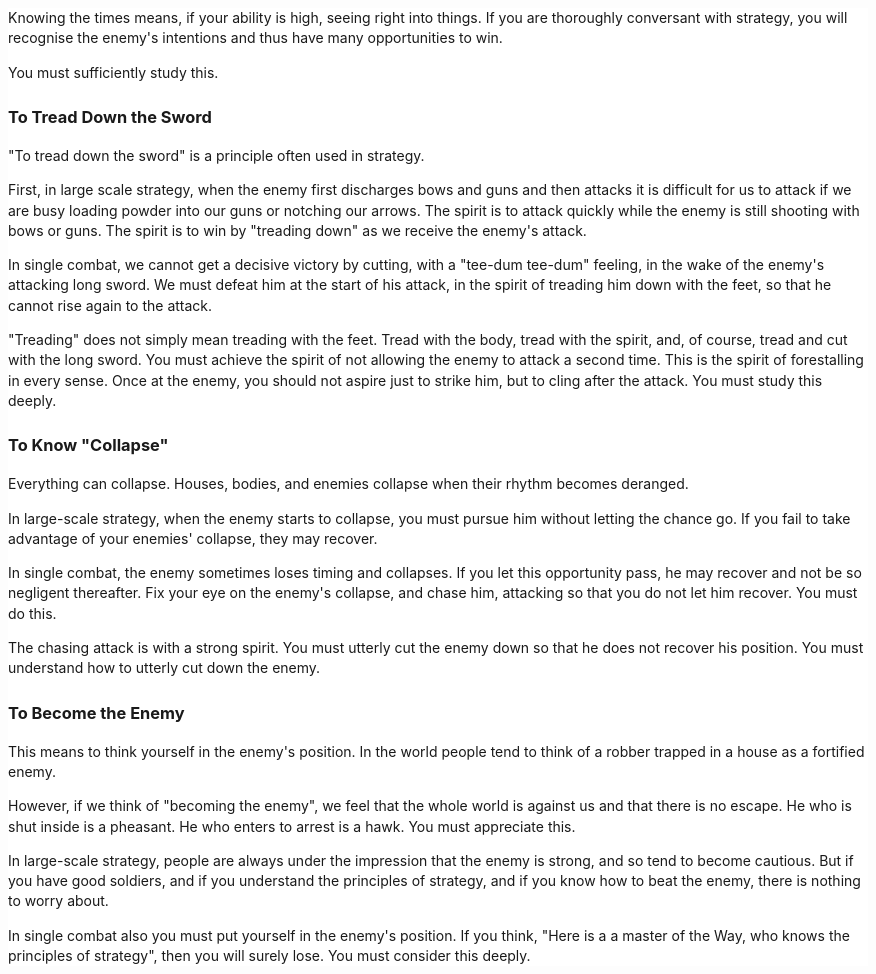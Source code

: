 Knowing the times means, if your ability is high, seeing right into things. If you are thoroughly conversant with strategy, you will recognise the enemy's intentions and thus have many opportunities to win.

You must sufficiently study this.

### To Tread Down the Sword

"To tread down the sword" is a principle often used in strategy. 

First, in large scale strategy, when the enemy first discharges bows and guns and then attacks it is difficult for us to attack if we are busy loading powder into our guns or notching our arrows. The spirit is to attack quickly while the enemy is still shooting with bows or guns. The spirit is to win by "treading down" as we receive the enemy's attack.

In single combat, we cannot get a decisive victory by cutting, with a "tee-dum tee-dum" feeling, in the wake of the enemy's attacking long sword. We must defeat him at the start of his attack, in the spirit of treading him down with the feet, so that he cannot rise again to the attack. 

"Treading" does not simply mean treading with the feet. Tread with the body, tread with the spirit, and, of course, tread and cut with the long sword. You must achieve the spirit of not allowing the enemy to attack a second time. This is the spirit of forestalling in every sense. Once at the enemy, you should not aspire just to strike him, but to cling after
the attack. You must study this deeply.


### To Know "Collapse"

Everything can collapse. Houses, bodies, and enemies collapse when their rhythm becomes deranged.

In large-scale strategy, when the enemy starts to collapse, you must pursue him without letting the chance go. If you fail to take advantage of your enemies' collapse, they may recover.

In single combat, the enemy sometimes loses timing and collapses. If you let this opportunity pass, he may recover and not be so negligent thereafter. Fix your eye on the enemy's collapse, and chase him, attacking so that you do not let him recover. You must do this.

The chasing attack is with a strong spirit. You must utterly cut the enemy down so that he does not recover his position. You must understand how to utterly cut down the enemy.


### To Become the Enemy

This means to think yourself in the enemy's position. In the world people tend to think of a robber trapped in a house as a fortified enemy.

However, if we think of "becoming the enemy", we feel that the whole world is against us and that there is no escape. He who is shut inside is a pheasant. He who enters to arrest is a hawk. You must appreciate this.

In large-scale strategy, people are always under the impression that the enemy is strong, and so tend to become cautious. But if you have good soldiers, and if you understand the principles of strategy, and if you know how to beat the enemy, there is nothing to worry about. 

In single combat also you must put yourself in the enemy's position. If you think, "Here is a a master of the Way, who knows the principles of strategy", then you will surely lose. You must consider this deeply.
